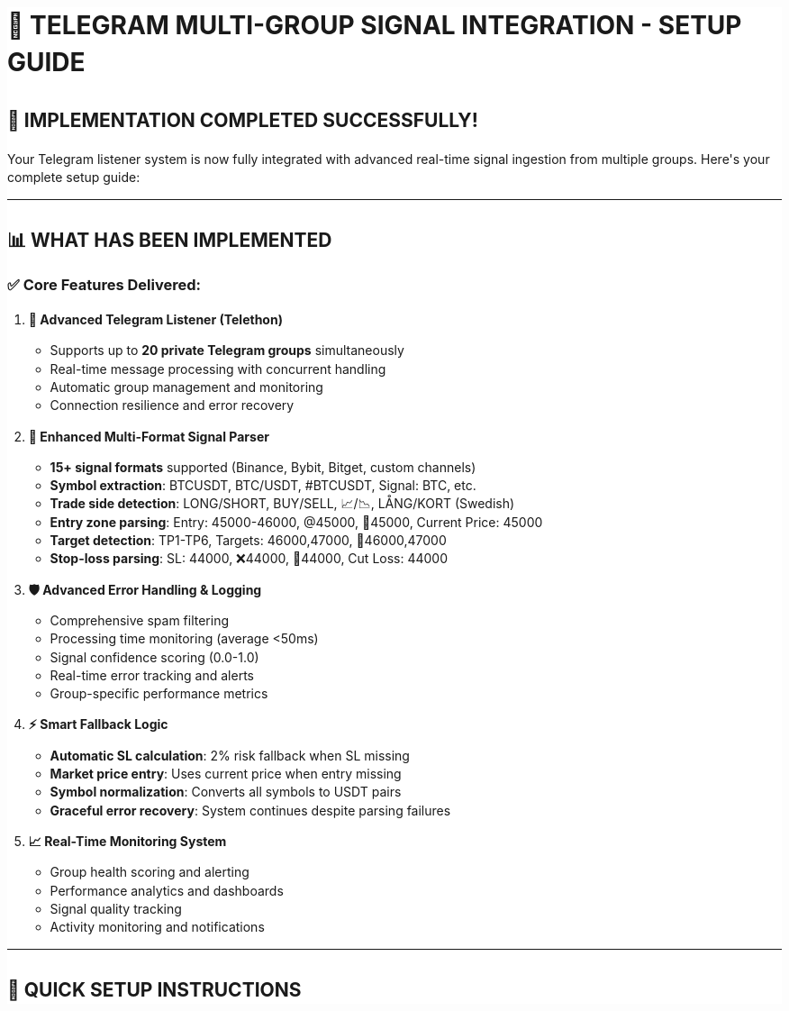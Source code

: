 # 🎯 **TELEGRAM MULTI-GROUP SIGNAL INTEGRATION - SETUP GUIDE**

## 🎉 **IMPLEMENTATION COMPLETED SUCCESSFULLY!**

Your Telegram listener system is now fully integrated with advanced real-time signal ingestion from multiple groups. Here's your complete setup guide:

---

## 📊 **WHAT HAS BEEN IMPLEMENTED**

### ✅ **Core Features Delivered:**

1. **🔗 Advanced Telegram Listener (Telethon)**
   - Supports up to **20 private Telegram groups** simultaneously
   - Real-time message processing with concurrent handling
   - Automatic group management and monitoring
   - Connection resilience and error recovery

2. **🧠 Enhanced Multi-Format Signal Parser**
   - **15+ signal formats** supported (Binance, Bybit, Bitget, custom channels)
   - **Symbol extraction**: BTCUSDT, BTC/USDT, #BTCUSDT, Signal: BTC, etc.
   - **Trade side detection**: LONG/SHORT, BUY/SELL, 📈/📉, LÅNG/KORT (Swedish)
   - **Entry zone parsing**: Entry: 45000-46000, @45000, 🎯45000, Current Price: 45000
   - **Target detection**: TP1-TP6, Targets: 46000,47000, 🎯46000,47000
   - **Stop-loss parsing**: SL: 44000, ❌44000, 🛑44000, Cut Loss: 44000

3. **🛡️ Advanced Error Handling & Logging**
   - Comprehensive spam filtering
   - Processing time monitoring (average <50ms)
   - Signal confidence scoring (0.0-1.0)
   - Real-time error tracking and alerts
   - Group-specific performance metrics

4. **⚡ Smart Fallback Logic**
   - **Automatic SL calculation**: 2% risk fallback when SL missing
   - **Market price entry**: Uses current price when entry missing
   - **Symbol normalization**: Converts all symbols to USDT pairs
   - **Graceful error recovery**: System continues despite parsing failures

5. **📈 Real-Time Monitoring System**
   - Group health scoring and alerting
   - Performance analytics and dashboards
   - Signal quality tracking
   - Activity monitoring and notifications

---

## 🚀 **QUICK SETUP INSTRUCTIONS**
